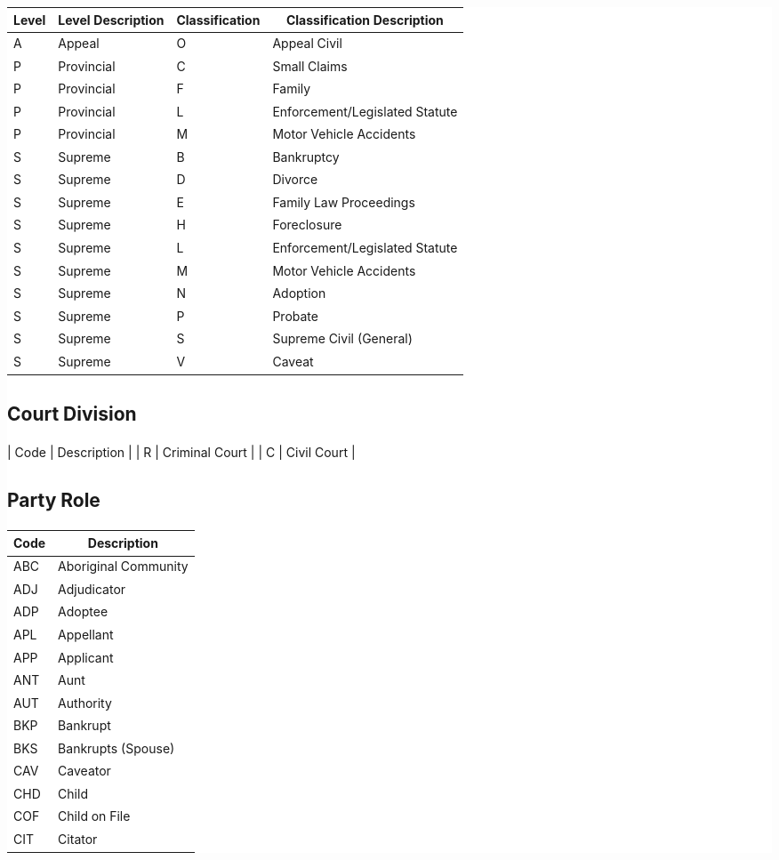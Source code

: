 | Level | Level Description | Classification | Classification Description     |
| ----- | ----------------- | -------------- | ------------------------------ |
| A     | Appeal            | O              | Appeal Civil                   |
| P     | Provincial        | C              | Small Claims                   |
| P     | Provincial        | F              | Family                         |
| P     | Provincial        | L              | Enforcement/Legislated Statute |
| P     | Provincial        | M              | Motor Vehicle Accidents        |
| S     | Supreme           | B              | Bankruptcy                     |
| S     | Supreme           | D              | Divorce                        |
| S     | Supreme           | E              | Family Law Proceedings         |
| S     | Supreme           | H              | Foreclosure                    |
| S     | Supreme           | L              | Enforcement/Legislated Statute |
| S     | Supreme           | M              | Motor Vehicle Accidents        |
| S     | Supreme           | N              | Adoption                       |
| S     | Supreme           | P              | Probate                        |
| S     | Supreme           | S              | Supreme Civil (General)        |
| S     | Supreme           | V              | Caveat                         |

## Court Division

| Code | Description |
| R | Criminal Court |
| C | Civil Court |

## Party Role

| Code | Description                       |
| ---- | --------------------------------- |
| ABC  | Aboriginal Community              |
| ADJ  | Adjudicator                       |
| ADP  | Adoptee                           |
| APL  | Appellant                         |
| APP  | Applicant                         |
| ANT  | Aunt                              |
| AUT  | Authority                         |
| BKP  | Bankrupt                          |
| BKS  | Bankrupts (Spouse)                |
| CAV  | Caveator                          |
| CHD  | Child                             |
| COF  | Child on File                     |
| CIT  | Citator                           |